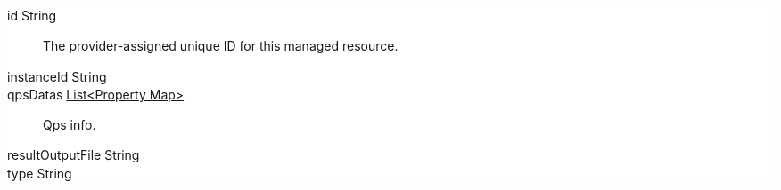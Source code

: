 <div>
<pulumi-choosable type="language" values="yaml">
<dl class="resources-properties"><dt class="property-"
            title="">
        <span id="id_yaml">
<a data-swiftype-name="resource-property" data-swiftype-type="text" href="#id_yaml" style="color: inherit; text-decoration: inherit;">id</a>
</span>
        <span class="property-indicator"></span>
        <span class="property-type">String</span>
    </dt>
    <dd><p>The provider-assigned unique ID for this managed resource.</p>
</dd><dt class="property-"
            title="">
        <span id="instanceid_yaml">
<a data-swiftype-name="resource-property" data-swiftype-type="text" href="#instanceid_yaml" style="color: inherit; text-decoration: inherit;">instance<wbr>Id</a>
</span>
        <span class="property-indicator"></span>
        <span class="property-type">String</span>
    </dt>
    <dd></dd><dt class="property-"
            title="">
        <span id="qpsdatas_yaml">
<a data-swiftype-name="resource-property" data-swiftype-type="text" href="#qpsdatas_yaml" style="color: inherit; text-decoration: inherit;">qps<wbr>Datas</a>
</span>
        <span class="property-indicator"></span>
        <span class="property-type"><a href="#getinstanceqpslimitqpsdata">List&lt;Property Map&gt;</a></span>
    </dt>
    <dd><p>Qps info.</p>
</dd><dt class="property-"
            title="">
        <span id="resultoutputfile_yaml">
<a data-swiftype-name="resource-property" data-swiftype-type="text" href="#resultoutputfile_yaml" style="color: inherit; text-decoration: inherit;">result<wbr>Output<wbr>File</a>
</span>
        <span class="property-indicator"></span>
        <span class="property-type">String</span>
    </dt>
    <dd></dd><dt class="property-"
            title="">
        <span id="type_yaml">
<a data-swiftype-name="resource-property" data-swiftype-type="text" href="#type_yaml" style="color: inherit; text-decoration: inherit;">type</a>
</span>
        <span class="property-indicator"></span>
        <span class="property-type">String</span>
    </dt>
    <dd></dd></dl>
</pulumi-choosable>
</div>
